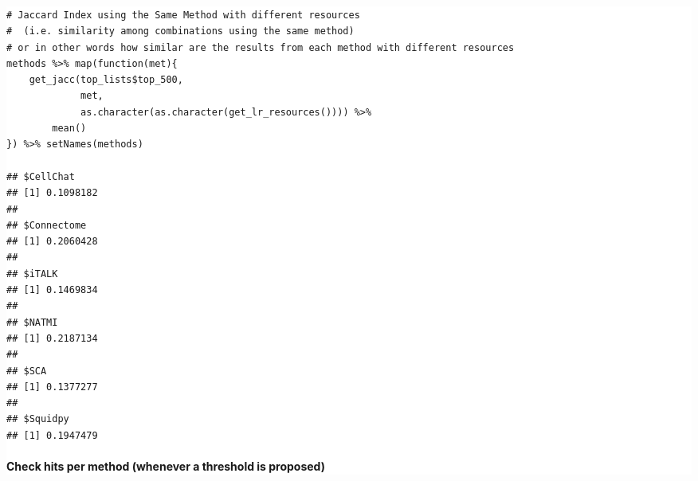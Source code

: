     # Jaccard Index using the Same Method with different resources
    #  (i.e. similarity among combinations using the same method)
    # or in other words how similar are the results from each method with different resources
    methods %>% map(function(met){
        get_jacc(top_lists$top_500,
                 met,
                 as.character(as.character(get_lr_resources()))) %>%
            mean()
    }) %>% setNames(methods)

    ## $CellChat
    ## [1] 0.1098182
    ## 
    ## $Connectome
    ## [1] 0.2060428
    ## 
    ## $iTALK
    ## [1] 0.1469834
    ## 
    ## $NATMI
    ## [1] 0.2187134
    ## 
    ## $SCA
    ## [1] 0.1377277
    ## 
    ## $Squidpy
    ## [1] 0.1947479

#### Check hits per method (whenever a threshold is proposed)
